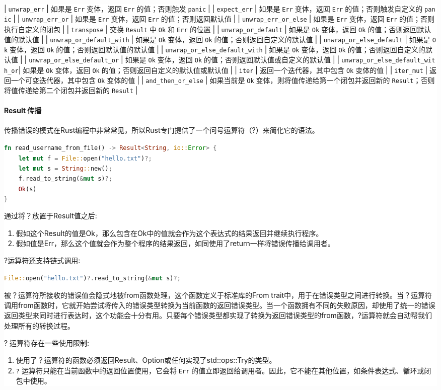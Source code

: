 | `unwrap_err`                    | 如果是 `Err` 变体，返回 `Err` 的值；否则触发 `panic`     |
| `expect_err`                    | 如果是 `Err` 变体，返回 `Err` 的值；否则触发自定义的 `panic` |
| `unwrap_err_or`                 | 如果是 `Err` 变体，返回 `Err` 的值；否则返回默认值        |
| `unwrap_err_or_else`            | 如果是 `Err` 变体，返回 `Err` 的值；否则执行自定义的闭包  |
| `transpose`                     | 交换 `Result` 中 `Ok` 和 `Err` 的位置                    |
| `unwrap_or_default`             | 如果是 `Ok` 变体，返回 `Ok` 的值；否则返回默认值的默认值   |
| `unwrap_or_default_with`        | 如果是 `Ok` 变体，返回 `Ok` 的值；否则返回自定义的默认值  |
| `unwrap_or_else_default`        | 如果是 `Ok` 变体，返回 `Ok` 的值；否则返回默认值的默认值   |
| `unwrap_or_else_default_with`   | 如果是 `Ok` 变体，返回 `Ok` 的值；否则返回自定义的默认值  |
| `unwrap_or_else_default_or`     | 如果是 `Ok` 变体，返回 `Ok` 的值；否则返回默认值或自定义的默认值 |
| `unwrap_or_else_default_with_or`| 如果是 `Ok` 变体，返回 `Ok` 的值；否则返回自定义的默认值或默认值 |
| `iter`                          | 返回一个迭代器，其中包含 `Ok` 变体的值                   |
| `iter_mut`                      | 返回一个可变迭代器，其中包含 `Ok` 变体的值               |
| `and_then_or_else`              | 如果当前是 `Ok` 变体，则将值传递给第一个闭包并返回新的 `Result`；否则将值传递给第二个闭包并返回新的 `Result` |

#### Result 传播
传播错误的模式在Rust编程中非常常见，所以Rust专门提供了一个问号运算符（?）来简化它的语法。

```rust
fn read_username_from_file() -> Result<String, io::Error> {
    let mut f = File::open("hello.txt")?;
    let mut s = String::new();
    f.read_to_string(&mut s)?;
    Ok(s)
}
```

通过将？放置于Result值之后:
1. 假如这个Result的值是Ok，那么包含在Ok中的值就会作为这个表达式的结果返回并继续执行程序。
2. 假如值是Err，那么这个值就会作为整个程序的结果返回，如同使用了return一样将错误传播给调用者。

?运算符还支持链式调用:

```rust
File::open("hello.txt")?.read_to_string(&mut s)?;

```

被？运算符所接收的错误值会隐式地被from函数处理，这个函数定义于标准库的From trait中，用于在错误类型之间进行转换。当？运算符调用from函数时，它就开始尝试将传入的错误类型转换为当前函数的返回错误类型。当一个函数拥有不同的失败原因，却使用了统一的错误返回类型来同时进行表达时，这个功能会十分有用。只要每个错误类型都实现了转换为返回错误类型的from函数，?运算符就会自动帮我们处理所有的转换过程。

? 运算符存在一些使用限制:
1. 使用了？运算符的函数必须返回Result、Option或任何实现了std::ops::Try的类型。
2. `?` 运算符只能在当前函数中的返回位置使用，它会将 `Err` 的值立即返回给调用者。因此，它不能在其他位置，如条件表达式、循环或闭包中使用。
